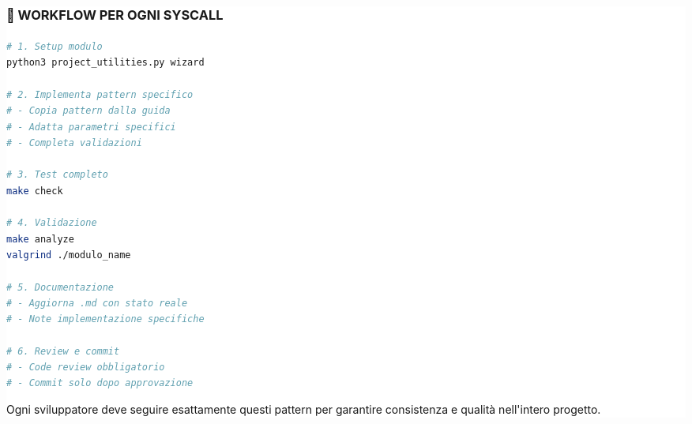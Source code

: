 ### 🔄 WORKFLOW PER OGNI SYSCALL
```bash
# 1. Setup modulo
python3 project_utilities.py wizard

# 2. Implementa pattern specifico
# - Copia pattern dalla guida
# - Adatta parametri specifici
# - Completa validazioni

# 3. Test completo
make check

# 4. Validazione
make analyze
valgrind ./modulo_name

# 5. Documentazione
# - Aggiorna .md con stato reale
# - Note implementazione specifiche

# 6. Review e commit
# - Code review obbligatorio
# - Commit solo dopo approvazione
```

Ogni sviluppatore deve seguire esattamente questi pattern per garantire consistenza e qualità nell'intero progetto.
